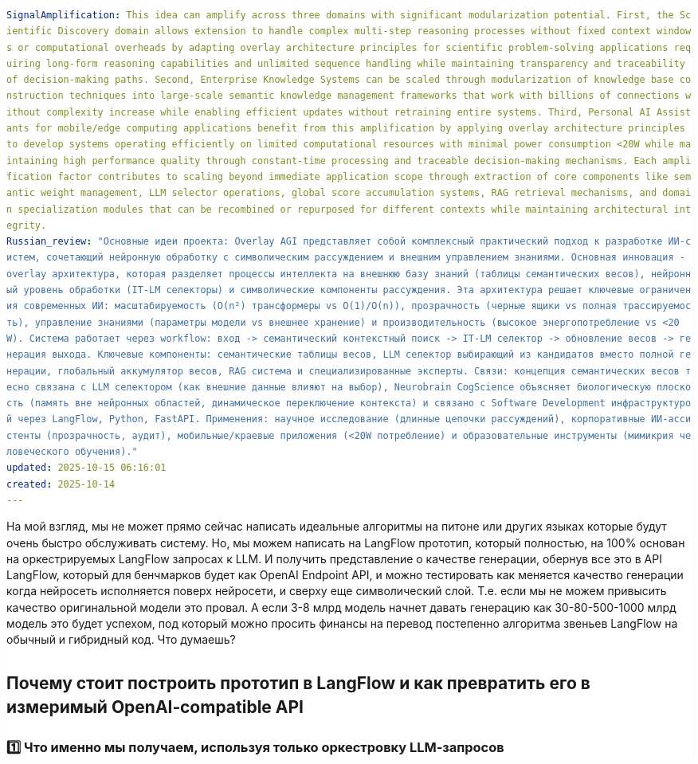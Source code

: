 ```yaml
SignalAmplification: This idea can amplify across three domains with significant modularization potential. First, the Scientific Discovery domain allows extension to handle complex multi-step reasoning processes without fixed context windows or computational overheads by adapting overlay architecture principles for scientific problem-solving applications requiring long-form reasoning capabilities and unlimited sequence handling while maintaining transparency and traceability of decision-making paths. Second, Enterprise Knowledge Systems can be scaled through modularization of knowledge base construction techniques into large-scale semantic knowledge management frameworks that work with billions of connections without complexity increase while enabling efficient updates without retraining entire systems. Third, Personal AI Assistants for mobile/edge computing applications benefit from this amplification by applying overlay architecture principles to develop systems operating efficiently on limited computational resources with minimal power consumption <20W while maintaining high performance quality through constant-time processing and traceable decision-making mechanisms. Each amplification factor contributes to scaling beyond immediate application scope through extraction of core components like semantic weight management, LLM selector operations, global score accumulation systems, RAG retrieval mechanisms, and domain specialization modules that can be recombined or repurposed for different contexts while maintaining architectural integrity.
Russian_review: "Основные идеи проекта: Overlay AGI представляет собой комплексный практический подход к разработке ИИ-систем, сочетающий нейронную обработку с символическим рассуждением и внешним управлением знаниями. Основная инновация - overlay архитектура, которая разделяет процессы интеллекта на внешнюю базу знаний (таблицы семантических весов), нейронный уровень обработки (IT-LM селекторы) и символические компоненты рассуждения. Эта архитектура решает ключевые ограничения современных ИИ: масштабируемость (O(n²) трансформеры vs O(1)/O(n)), прозрачность (черные ящики vs полная трассируемость), управление знаниями (параметры модели vs внешнее хранение) и производительность (высокое энергопотребление vs <20W). Система работает через workflow: вход -> семантический контекстный поиск -> IT-LM селектор -> обновление весов -> генерация выхода. Ключевые компоненты: семантические таблицы весов, LLM селектор выбирающий из кандидатов вместо полной генерации, глобальный аккумулятор весов, RAG система и специализированные эксперты. Связи: концепция семантических весов тесно связана с LLM селектором (как внешние данные влияют на выбор), Neurobrain CogScience объясняет биологическую плоскость (память вне нейронных областей, динамическое переключение контекста) и связано с Software Development инфраструктурой через LangFlow, Python, FastAPI. Применения: научное исследование (длинные цепочки рассуждений), корпоративные ИИ-ассистенты (прозрачность, аудит), мобильные/краевые приложения (<20W потребление) и образовательные инструменты (мимикрия человеческого обучения)."
updated: 2025-10-15 06:16:01
created: 2025-10-14
---
```

На мой взгляд, мы не может прямо сейчас написать идеальные алгоритмы на питоне или других языках которые будут очень быстро обслуживать систему. Но, мы можем написать на LangFlow прототип, который полностью, на 100% основан на оркестрируемых LangFlow запросах к LLM. И получить представление о качестве генерации, обернув все это в API LangFlow, который для бенчмарков будет как OpenAI Endpoint API, и можно тестировать как меняется качество генерации когда нейросеть исполняется поверх нейросети, и сверху еще символический слой. Т.е. если мы не можем привысить качество оригинальной модели это провал. А если 3-8 млрд модель начнет давать генерацию как 30-80-500-1000 млрд модель это будет успехом, под который можно просить финансы на перевод постепенно алгоритма звеньев LangFlow на обычный и гибридный код. Что думаешь?

## Почему стоит построить **прототип в LangFlow** и как превратить его в измеримый OpenAI‑compatible API  

### 1️⃣ Что именно мы получаем, используя только оркестровку LLM‑запросов
